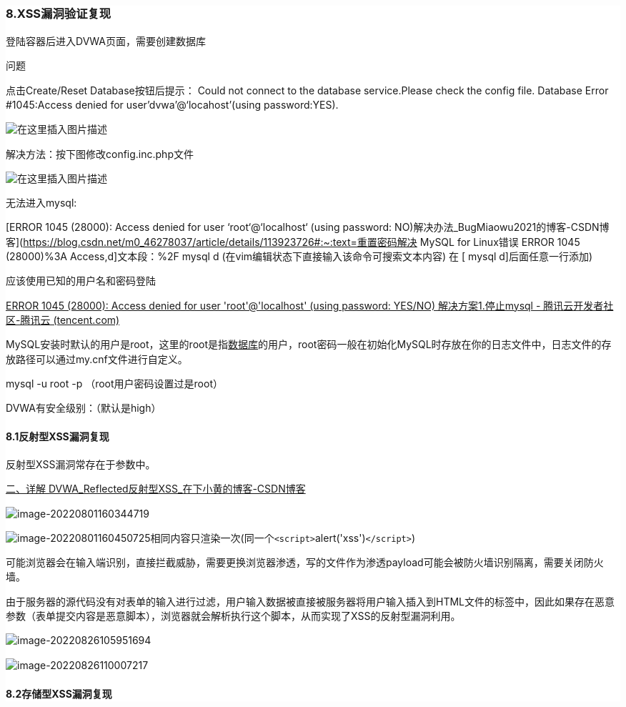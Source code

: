 ### 8.XSS漏洞验证复现

登陆容器后进入DVWA页面，需要创建数据库

问题

点击Create/Reset Database按钮后提示：
Could not connect to the database service.Please check the config file.
Database Error #1045:Access denied for user’dvwa’@‘locahost’(using password:YES).

![在这里插入图片描述](http://cdn.ayusummer233.top/img/7543bafbf2d345d8a6b56634c351d33f.png)

解决方法：按下图修改config.inc.php文件

![在这里插入图片描述](http://cdn.ayusummer233.top/img/9c1a097b4bc7425e9fa1b85352bb3103.png)

无法进入mysql:

[ERROR 1045 (28000): Access denied for user ‘root‘@‘localhost‘ (using password: NO)解决办法_BugMiaowu2021的博客-CSDN博客](https://blog.csdn.net/m0_46278037/article/details/113923726#:~:text=重置密码解决 MySQL for Linux错误 ERROR 1045 (28000)%3A Access,d]文本段：%2F mysql d (在vim编辑状态下直接输入该命令可搜索文本内容) 在 [ mysql d]后面任意一行添加)

应该使用已知的用户名和密码登陆

[ERROR 1045 (28000): Access denied for user &#39;root&#39;@&#39;localhost&#39; (using password: YES/NO) 解决方案1.停止mysql - 腾讯云开发者社区-腾讯云 (tencent.com)](https://cloud.tencent.com/developer/article/1188636)

MySQL安装时默认的用户是root，这里的root是指[数据库](https://cloud.tencent.com/solution/database?from=10680)的用户，root密码一般在初始化MySQL时存放在你的日志文件中，日志文件的存放路径可以通过my.cnf文件进行自定义。

mysql -u root -p  （root用户密码设置过是root）

DVWA有安全级别：（默认是high）

#### 8.1反射型XSS漏洞复现

反射型XSS漏洞常存在于参数中。

[二、详解 DVWA_Reflected反射型XSS_在下小黄的博客-CSDN博客](https://blog.csdn.net/weixin_44519789/article/details/124919065)

![image-20220801160344719](http://cdn.ayusummer233.top/img/image-20220801160344719.png)

![image-20220801160450725](http://cdn.ayusummer233.top/img/image-20220801160450725.png)相同内容只渲染一次(同一个`<script>`alert('xss')`</script>`)

可能浏览器会在输入端识别，直接拦截威胁，需要更换浏览器渗透，写的文件作为渗透payload可能会被防火墙识别隔离，需要关闭防火墙。

由于服务器的源代码没有对表单的输入进行过滤，用户输入数据被直接被服务器将用户输入插入到HTML文件的标签中，因此如果存在恶意参数（表单提交内容是恶意脚本），浏览器就会解析执行这个脚本，从而实现了XSS的反射型漏洞利用。

![image-20220826105951694](http://cdn.ayusummer233.top/img/image-20220826105951694.png)

![image-20220826110007217](http://cdn.ayusummer233.top/img/image-20220826110007217.png)

#### 8.2存储型XSS漏洞复现
